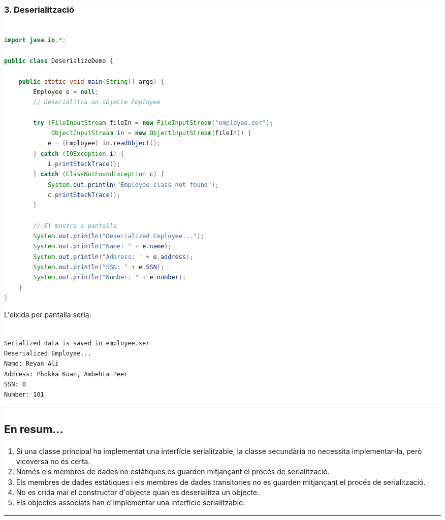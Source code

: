 ### **3. Deserialització**

```java

import java.io.*;

public class DeserializeDemo { 

    public static void main(String[] args) { 
        Employee e = null; 
        // Deserialitza un objecte Employee

        try (FileInputStream fileIn = new FileInputStream("employee.ser");
             ObjectInputStream in = new ObjectInputStream(fileIn)) { 
            e = (Employee) in.readObject(); 
        } catch (IOException i) { 
            i.printStackTrace(); 
        } catch (ClassNotFoundException c) { 
            System.out.println("Employee class not found"); 
            c.printStackTrace(); 
        } 

        // El mostra a pantalla
        System.out.println("Deserialized Employee...");
        System.out.println("Name: " + e.name);
        System.out.println("Address: " + e.address);
        System.out.println("SSN: " + e.SSN);
        System.out.println("Number: " + e.number); 
    }
}


```


L'eixida per pantalla seria:
```

Serialized data is saved in employee.ser
Deserialized Employee...
Name: Reyan Ali
Address: Phokka Kuan, Ambehta Peer
SSN: 0
Number: 101
```


---

## En resum...

1. Si una classe principal ha implementat una interfície serialitzable, la classe secundària no necessita implementar-la, però viceversa no és certa.
2. Només els membres de dades no estàtiques es guarden mitjançant el procés de serialització.
3. Els membres de dades estàtiques i els membres de dades transitories no es guarden mitjançant el procés de serialització.
4. No es crida mai el constructor d'objecte quan es deserialitza un objecte.
5. Els objectes associats han d'implementar una interfície serialitzable.

---